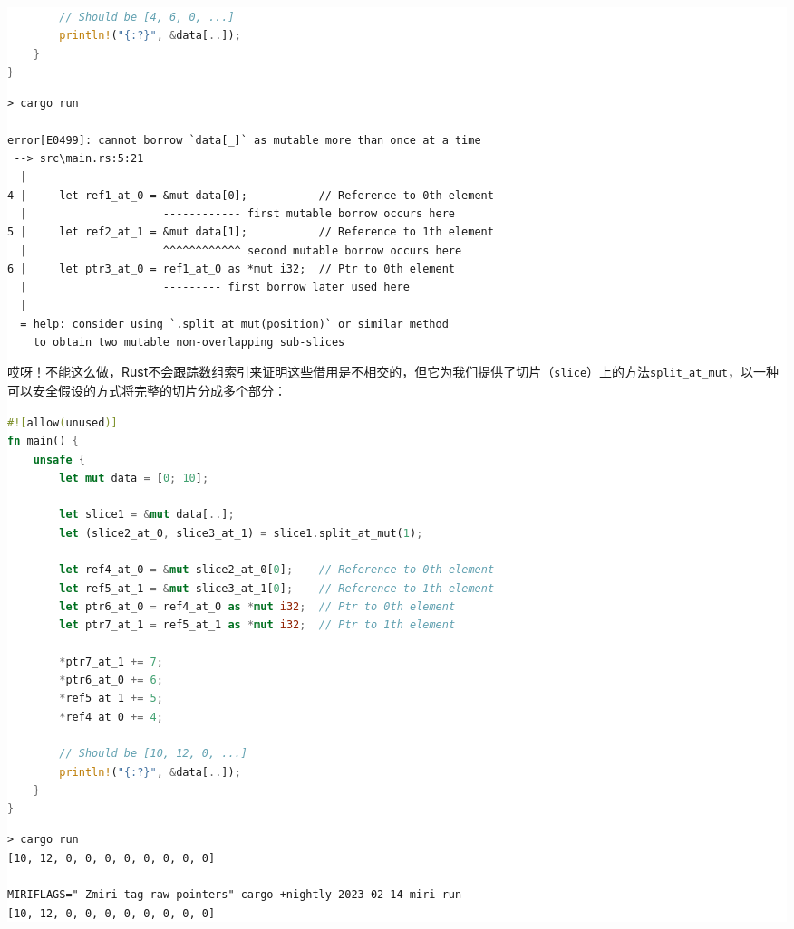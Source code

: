 ```rust
        // Should be [4, 6, 0, ...]
        println!("{:?}", &data[..]);
    }
}
```

```txt
> cargo run

error[E0499]: cannot borrow `data[_]` as mutable more than once at a time
 --> src\main.rs:5:21
  |
4 |     let ref1_at_0 = &mut data[0];           // Reference to 0th element
  |                     ------------ first mutable borrow occurs here
5 |     let ref2_at_1 = &mut data[1];           // Reference to 1th element
  |                     ^^^^^^^^^^^^ second mutable borrow occurs here
6 |     let ptr3_at_0 = ref1_at_0 as *mut i32;  // Ptr to 0th element
  |                     --------- first borrow later used here
  |
  = help: consider using `.split_at_mut(position)` or similar method 
    to obtain two mutable non-overlapping sub-slices
```

哎呀！不能这么做，Rust不会跟踪数组索引来证明这些借用是不相交的，但它为我们提供了切片（`slice`）上的方法`split_at_mut`，以一种可以安全假设的方式将完整的切片分成多个部分：

```rust
#![allow(unused)]
fn main() {
    unsafe {
        let mut data = [0; 10];

        let slice1 = &mut data[..];
        let (slice2_at_0, slice3_at_1) = slice1.split_at_mut(1); 

        let ref4_at_0 = &mut slice2_at_0[0];    // Reference to 0th element
        let ref5_at_1 = &mut slice3_at_1[0];    // Reference to 1th element
        let ptr6_at_0 = ref4_at_0 as *mut i32;  // Ptr to 0th element
        let ptr7_at_1 = ref5_at_1 as *mut i32;  // Ptr to 1th element

        *ptr7_at_1 += 7;
        *ptr6_at_0 += 6;
        *ref5_at_1 += 5;
        *ref4_at_0 += 4;

        // Should be [10, 12, 0, ...]
        println!("{:?}", &data[..]);
    }
}
```

```txt
> cargo run
[10, 12, 0, 0, 0, 0, 0, 0, 0, 0]

MIRIFLAGS="-Zmiri-tag-raw-pointers" cargo +nightly-2023-02-14 miri run
[10, 12, 0, 0, 0, 0, 0, 0, 0, 0]
```
